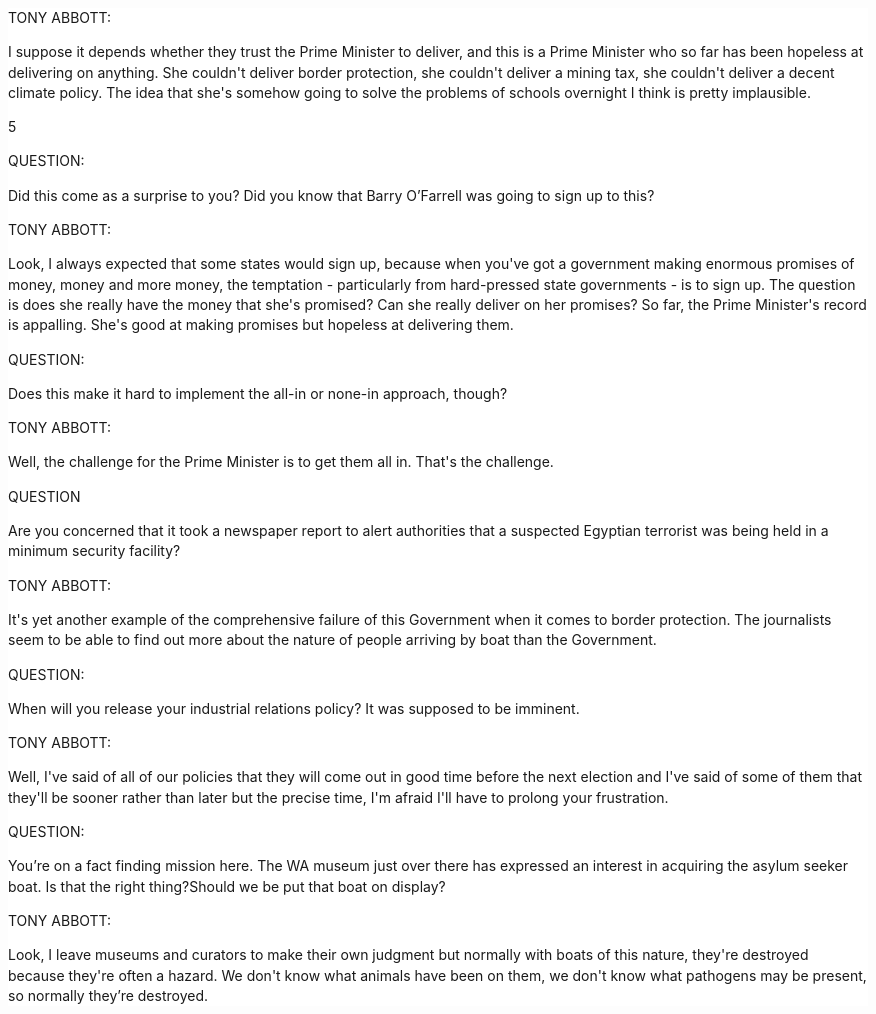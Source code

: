  TONY ABBOTT:    

 I suppose it depends whether they trust the Prime Minister to deliver, and this is a Prime Minister who so far  has been hopeless at delivering on anything. She couldn't deliver border protection, she couldn't deliver a  mining tax, she couldn't deliver a decent climate policy. The idea that she's somehow going to solve the  problems of schools overnight I think is pretty implausible.  

 5 

 

 

 QUESTION:    

 Did this come as a surprise to you? Did you know that Barry O’Farrell was going to sign up to this?    

 TONY ABBOTT:    

 Look, I always expected that some states would sign up, because when you've got a government making  enormous promises of money, money and more money, the temptation - particularly from hard-pressed state  governments - is to sign up. The question is does she really have the money that she's promised? Can she  really deliver on her promises? So far, the Prime Minister's record is appalling. She's good at making  promises but hopeless at delivering them.     

 QUESTION:    

 Does this make it hard to implement the all-in or none-in approach, though?     

 TONY ABBOTT:    

 Well, the challenge for the Prime Minister is to get them all in. That's the challenge.     

 QUESTION    

 Are you concerned that it took a newspaper report to alert authorities that a suspected Egyptian terrorist was  being held in a minimum security facility?     

 TONY ABBOTT:    

 It's yet another example of the comprehensive failure of this Government when it comes to border  protection. The journalists seem to be able to find out more about the nature of people arriving by boat than  the Government.     

 QUESTION:    

 When will you release your industrial relations policy? It was supposed to be imminent.     

 TONY ABBOTT:    

 Well, I've said of all of our policies that they will come out in good time before the next election and I've  said of some of them that they'll be sooner rather than later but the precise time, I'm afraid I'll have to  prolong your frustration.     

 QUESTION:    

 You’re on a fact finding mission here. The WA museum just over there has expressed an interest in  acquiring the asylum seeker boat. Is that the right thing?Should we be put that boat on display?    

 TONY ABBOTT:    

 Look, I leave museums and curators to make their own judgment but normally with boats of this nature,  they're destroyed because they're often a hazard. We don't know what animals have been on them, we don't  know what pathogens may be present, so normally they’re destroyed.    

